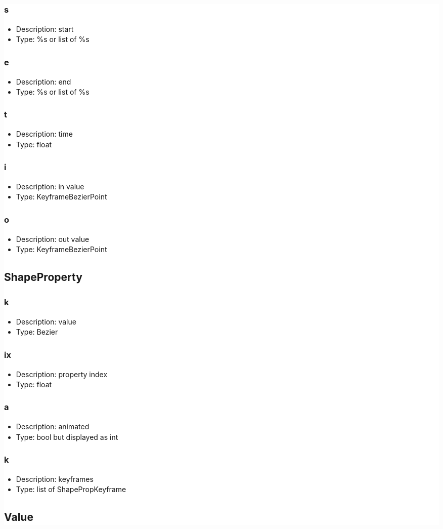 ### s

 * Description: start
 * Type: %s or list of %s

### e

 * Description: end
 * Type: %s or list of %s

### t

 * Description: time
 * Type: float

### i

 * Description: in value
 * Type: KeyframeBezierPoint

### o

 * Description: out value
 * Type: KeyframeBezierPoint



ShapeProperty
-------------

### k

 * Description: value
 * Type: Bezier

### ix

 * Description: property index
 * Type: float

### a

 * Description: animated
 * Type: bool but displayed as int

### k

 * Description: keyframes
 * Type: list of ShapePropKeyframe



Value
-----
